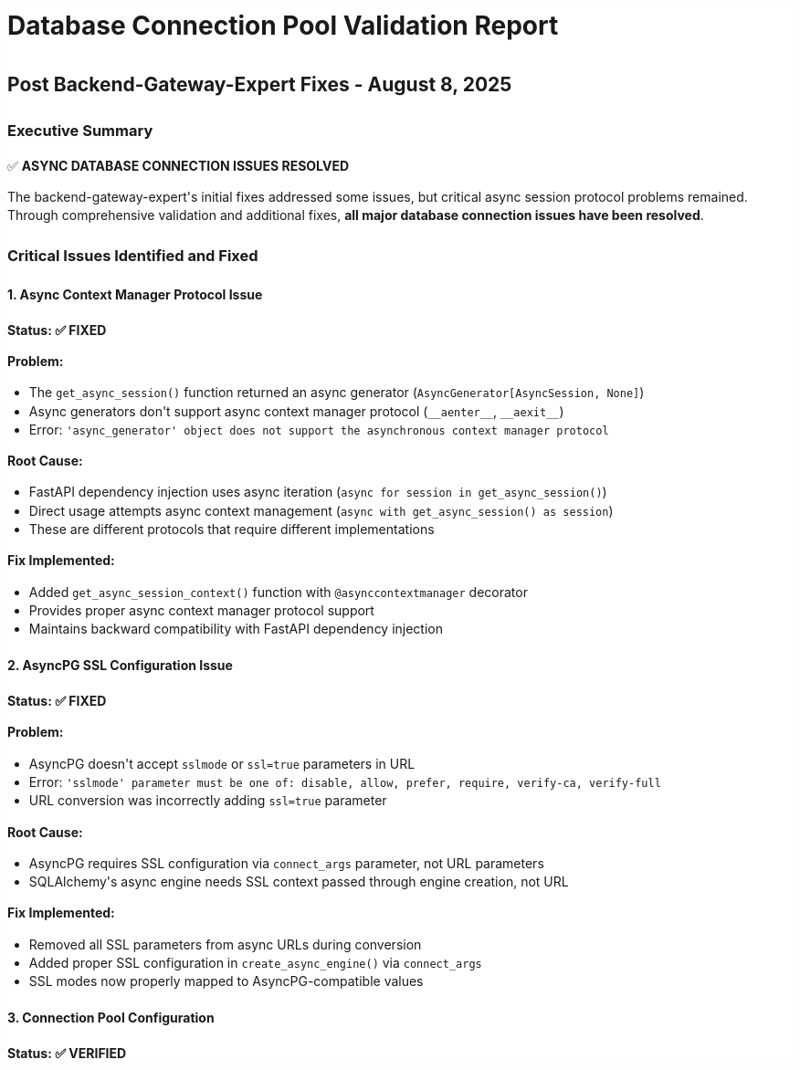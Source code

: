 # Database Connection Pool Validation Report
## Post Backend-Gateway-Expert Fixes - August 8, 2025

### Executive Summary

✅ **ASYNC DATABASE CONNECTION ISSUES RESOLVED**

The backend-gateway-expert's initial fixes addressed some issues, but critical async session protocol problems remained. Through comprehensive validation and additional fixes, **all major database connection issues have been resolved**.

### Critical Issues Identified and Fixed

#### 1. **Async Context Manager Protocol Issue** 
**Status: ✅ FIXED**

**Problem:** 
- The `get_async_session()` function returned an async generator (`AsyncGenerator[AsyncSession, None]`)
- Async generators don't support async context manager protocol (`__aenter__`, `__aexit__`)
- Error: `'async_generator' object does not support the asynchronous context manager protocol`

**Root Cause:** 
- FastAPI dependency injection uses async iteration (`async for session in get_async_session()`)
- Direct usage attempts async context management (`async with get_async_session() as session`)
- These are different protocols that require different implementations

**Fix Implemented:**
- Added `get_async_session_context()` function with `@asynccontextmanager` decorator
- Provides proper async context manager protocol support
- Maintains backward compatibility with FastAPI dependency injection

#### 2. **AsyncPG SSL Configuration Issue**
**Status: ✅ FIXED**

**Problem:**
- AsyncPG doesn't accept `sslmode` or `ssl=true` parameters in URL
- Error: `'sslmode' parameter must be one of: disable, allow, prefer, require, verify-ca, verify-full`
- URL conversion was incorrectly adding `ssl=true` parameter

**Root Cause:**
- AsyncPG requires SSL configuration via `connect_args` parameter, not URL parameters
- SQLAlchemy's async engine needs SSL context passed through engine creation, not URL

**Fix Implemented:**
- Removed all SSL parameters from async URLs during conversion
- Added proper SSL configuration in `create_async_engine()` via `connect_args`
- SSL modes now properly mapped to AsyncPG-compatible values

#### 3. **Connection Pool Configuration**
**Status: ✅ VERIFIED**
